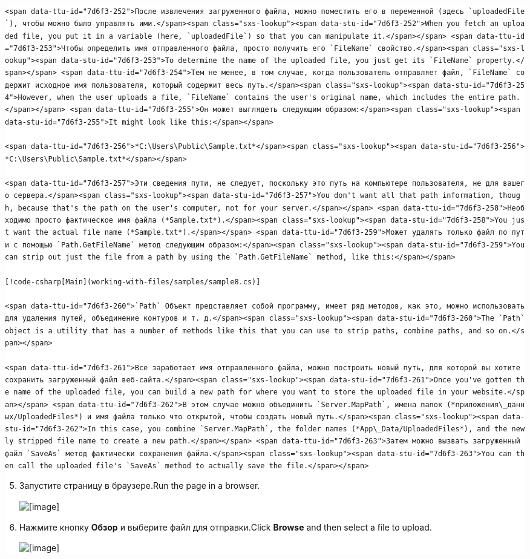     <span data-ttu-id="7d6f3-252">После извлечения загруженного файла, можно поместить его в переменной (здесь `uploadedFile`), чтобы можно было управлять ими.</span><span class="sxs-lookup"><span data-stu-id="7d6f3-252">When you fetch an uploaded file, you put it in a variable (here, `uploadedFile`) so that you can manipulate it.</span></span> <span data-ttu-id="7d6f3-253">Чтобы определить имя отправленного файла, просто получить его `FileName` свойство.</span><span class="sxs-lookup"><span data-stu-id="7d6f3-253">To determine the name of the uploaded file, you just get its `FileName` property.</span></span> <span data-ttu-id="7d6f3-254">Тем не менее, в том случае, когда пользователь отправляет файл, `FileName` содержит исходное имя пользователя, который содержит весь путь.</span><span class="sxs-lookup"><span data-stu-id="7d6f3-254">However, when the user uploads a file, `FileName` contains the user's original name, which includes the entire path.</span></span> <span data-ttu-id="7d6f3-255">Он может выглядеть следующим образом:</span><span class="sxs-lookup"><span data-stu-id="7d6f3-255">It might look like this:</span></span>

    <span data-ttu-id="7d6f3-256">*C:\Users\Public\Sample.txt*</span><span class="sxs-lookup"><span data-stu-id="7d6f3-256">*C:\Users\Public\Sample.txt*</span></span>

    <span data-ttu-id="7d6f3-257">Эти сведения пути, не следует, поскольку это путь на компьютере пользователя, не для вашего сервера.</span><span class="sxs-lookup"><span data-stu-id="7d6f3-257">You don't want all that path information, though, because that's the path on the user's computer, not for your server.</span></span> <span data-ttu-id="7d6f3-258">Необходимо просто фактическое имя файла (*Sample.txt*).</span><span class="sxs-lookup"><span data-stu-id="7d6f3-258">You just want the actual file name (*Sample.txt*).</span></span> <span data-ttu-id="7d6f3-259">Может удалять только файл по пути с помощью `Path.GetFileName` метод следующим образом:</span><span class="sxs-lookup"><span data-stu-id="7d6f3-259">You can strip out just the file from a path by using the `Path.GetFileName` method, like this:</span></span>

    [!code-csharp[Main](working-with-files/samples/sample8.cs)]

    <span data-ttu-id="7d6f3-260">`Path` Объект представляет собой программу, имеет ряд методов, как это, можно использовать для удаления путей, объединение контуров и т. д.</span><span class="sxs-lookup"><span data-stu-id="7d6f3-260">The `Path` object is a utility that has a number of methods like this that you can use to strip paths, combine paths, and so on.</span></span>

    <span data-ttu-id="7d6f3-261">Все заработает имя отправленного файла, можно построить новый путь, для которой вы хотите сохранить загруженный файл веб-сайта.</span><span class="sxs-lookup"><span data-stu-id="7d6f3-261">Once you've gotten the name of the uploaded file, you can build a new path for where you want to store the uploaded file in your website.</span></span> <span data-ttu-id="7d6f3-262">В этом случае можно объединить `Server.MapPath`, имена папок (*приложения\_данных/UploadedFiles*) и имя файла только что открытой, чтобы создать новый путь.</span><span class="sxs-lookup"><span data-stu-id="7d6f3-262">In this case, you combine `Server.MapPath`, the folder names (*App\_Data/UploadedFiles*), and the newly stripped file name to create a new path.</span></span> <span data-ttu-id="7d6f3-263">Затем можно вызвать загруженный файл `SaveAs` метод фактически сохранения файла.</span><span class="sxs-lookup"><span data-stu-id="7d6f3-263">You can then call the uploaded file's `SaveAs` method to actually save the file.</span></span>
5. <span data-ttu-id="7d6f3-264">Запустите страницу в браузере.</span><span class="sxs-lookup"><span data-stu-id="7d6f3-264">Run the page in a browser.</span></span> 

    ![[image]](working-with-files/_static/image7.jpg)
6. <span data-ttu-id="7d6f3-266">Нажмите кнопку **Обзор** и выберите файл для отправки.</span><span class="sxs-lookup"><span data-stu-id="7d6f3-266">Click **Browse** and then select a file to upload.</span></span> 

    ![[image]](working-with-files/_static/image8.jpg)
